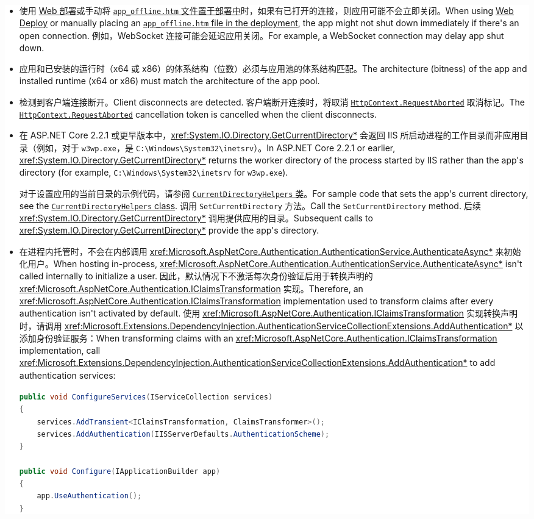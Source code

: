* <span data-ttu-id="b7604-139">使用 [Web 部署](/iis/publish/using-web-deploy/introduction-to-web-deploy)或手动将 [`app_offline.htm` 文件置于部署中](xref:host-and-deploy/iis/index#locked-deployment-files)时，如果有已打开的连接，则应用可能不会立即关闭。</span><span class="sxs-lookup"><span data-stu-id="b7604-139">When using [Web Deploy](/iis/publish/using-web-deploy/introduction-to-web-deploy) or manually placing an [`app_offline.htm` file in the deployment](xref:host-and-deploy/iis/index#locked-deployment-files), the app might not shut down immediately if there's an open connection.</span></span> <span data-ttu-id="b7604-140">例如，WebSocket 连接可能会延迟应用关闭。</span><span class="sxs-lookup"><span data-stu-id="b7604-140">For example, a WebSocket connection may delay app shut down.</span></span>

* <span data-ttu-id="b7604-141">应用和已安装的运行时（x64 或 x86）的体系结构（位数）必须与应用池的体系结构匹配。</span><span class="sxs-lookup"><span data-stu-id="b7604-141">The architecture (bitness) of the app and installed runtime (x64 or x86) must match the architecture of the app pool.</span></span>

* <span data-ttu-id="b7604-142">检测到客户端连接断开。</span><span class="sxs-lookup"><span data-stu-id="b7604-142">Client disconnects are detected.</span></span> <span data-ttu-id="b7604-143">客户端断开连接时，将取消 [`HttpContext.RequestAborted`](xref:Microsoft.AspNetCore.Http.HttpContext.RequestAborted*) 取消标记。</span><span class="sxs-lookup"><span data-stu-id="b7604-143">The [`HttpContext.RequestAborted`](xref:Microsoft.AspNetCore.Http.HttpContext.RequestAborted*) cancellation token is cancelled when the client disconnects.</span></span>

* <span data-ttu-id="b7604-144">在 ASP.NET Core 2.2.1 或更早版本中，<xref:System.IO.Directory.GetCurrentDirectory*> 会返回 IIS 所启动进程的工作目录而非应用目录（例如，对于 `w3wp.exe`，是 `C:\Windows\System32\inetsrv`）。</span><span class="sxs-lookup"><span data-stu-id="b7604-144">In ASP.NET Core 2.2.1 or earlier, <xref:System.IO.Directory.GetCurrentDirectory*> returns the worker directory of the process started by IIS rather than the app's directory (for example, `C:\Windows\System32\inetsrv` for `w3wp.exe`).</span></span>

  <span data-ttu-id="b7604-145">对于设置应用的当前目录的示例代码，请参阅 [`CurrentDirectoryHelpers` 类](https://github.com/dotnet/AspNetCore.Docs/tree/main/aspnetcore/host-and-deploy/aspnet-core-module/samples_snapshot/3.x/CurrentDirectoryHelpers.cs)。</span><span class="sxs-lookup"><span data-stu-id="b7604-145">For sample code that sets the app's current directory, see the [`CurrentDirectoryHelpers` class](https://github.com/dotnet/AspNetCore.Docs/tree/main/aspnetcore/host-and-deploy/aspnet-core-module/samples_snapshot/3.x/CurrentDirectoryHelpers.cs).</span></span> <span data-ttu-id="b7604-146">调用 `SetCurrentDirectory` 方法。</span><span class="sxs-lookup"><span data-stu-id="b7604-146">Call the `SetCurrentDirectory` method.</span></span> <span data-ttu-id="b7604-147">后续 <xref:System.IO.Directory.GetCurrentDirectory*> 调用提供应用的目录。</span><span class="sxs-lookup"><span data-stu-id="b7604-147">Subsequent calls to <xref:System.IO.Directory.GetCurrentDirectory*> provide the app's directory.</span></span>

* <span data-ttu-id="b7604-148">在进程内托管时，不会在内部调用 <xref:Microsoft.AspNetCore.Authentication.AuthenticationService.AuthenticateAsync*> 来初始化用户。</span><span class="sxs-lookup"><span data-stu-id="b7604-148">When hosting in-process, <xref:Microsoft.AspNetCore.Authentication.AuthenticationService.AuthenticateAsync*> isn't called internally to initialize a user.</span></span> <span data-ttu-id="b7604-149">因此，默认情况下不激活每次身份验证后用于转换声明的 <xref:Microsoft.AspNetCore.Authentication.IClaimsTransformation> 实现。</span><span class="sxs-lookup"><span data-stu-id="b7604-149">Therefore, an <xref:Microsoft.AspNetCore.Authentication.IClaimsTransformation> implementation used to transform claims after every authentication isn't activated by default.</span></span> <span data-ttu-id="b7604-150">使用 <xref:Microsoft.AspNetCore.Authentication.IClaimsTransformation> 实现转换声明时，请调用 <xref:Microsoft.Extensions.DependencyInjection.AuthenticationServiceCollectionExtensions.AddAuthentication*> 以添加身份验证服务：</span><span class="sxs-lookup"><span data-stu-id="b7604-150">When transforming claims with an <xref:Microsoft.AspNetCore.Authentication.IClaimsTransformation> implementation, call <xref:Microsoft.Extensions.DependencyInjection.AuthenticationServiceCollectionExtensions.AddAuthentication*> to add authentication services:</span></span>

  ```csharp
  public void ConfigureServices(IServiceCollection services)
  {
      services.AddTransient<IClaimsTransformation, ClaimsTransformer>();
      services.AddAuthentication(IISServerDefaults.AuthenticationScheme);
  }

  public void Configure(IApplicationBuilder app)
  {
      app.UseAuthentication();
  }
  ```
  